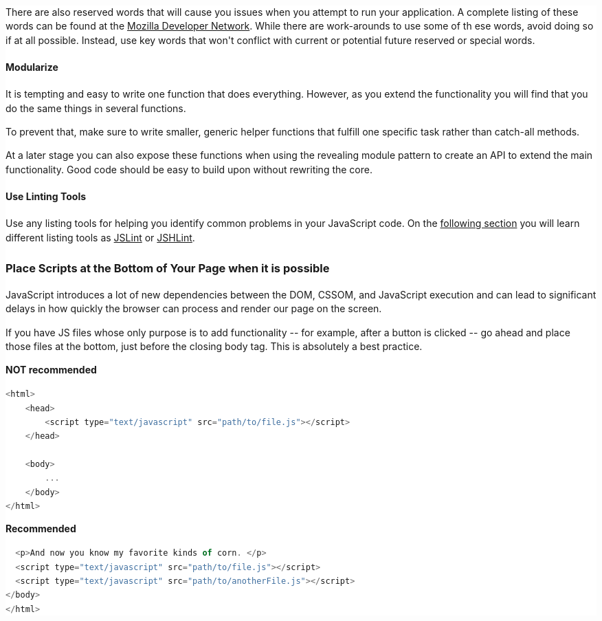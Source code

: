 There are also reserved words that will cause you issues when you attempt to run your application. A complete listing of these words can be found at the [Mozilla Developer Network](https://developer.mozilla.org/en-US/docs/Web/JavaScript/Reference/Lexical_grammar#Keywords). While there are work-arounds to use some of th ese words, avoid doing so if at all possible. Instead, use key words that won't conflict with current or potential future reserved or special words.

#### Modularize

It is tempting and easy to write one function that does everything. However, as you extend the functionality you will find that you do the same things in several functions.

To prevent that, make sure to write smaller, generic helper functions that fulfill one specific task rather than catch-all methods.

At a later stage you can also expose these functions when using the revealing module pattern to create an API to extend the main functionality.
Good code should be easy to build upon without rewriting the core.

#### Use Linting Tools
Use any listing tools for helping you identify common problems in your JavaScript code. 
On the [following section](#code-style-and-tools) you will learn different listing tools as [JSLint](http://www.javascriptlint.com/online_lint.php) or [JSHLint](http://jshint.com/).

### Place Scripts at the Bottom of Your Page when it is possible

JavaScript introduces a lot of new dependencies between the DOM, CSSOM, and JavaScript execution and can lead to significant delays in how quickly the browser can process and render our page on the screen.

If you have JS files whose only purpose is to add functionality -- for example, after a button is clicked -- go ahead and place those files at the bottom, just before the closing body tag. This is absolutely a best practice.

**NOT recommended**
```javascript
<html>
	<head>
		<script type="text/javascript" src="path/to/file.js"></script>    
    </head>
  
    <body>
        ...
    </body>
</html>
```

**Recommended**

```javascript
  <p>And now you know my favorite kinds of corn. </p>
  <script type="text/javascript" src="path/to/file.js"></script>
  <script type="text/javascript" src="path/to/anotherFile.js"></script>
</body>
</html>
```
